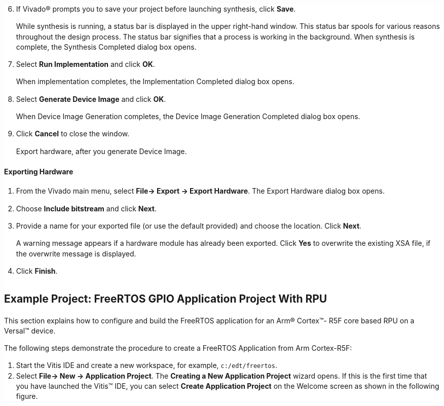 6. If Vivado® prompts you to save your project before launching
    synthesis, click **Save**.

    While synthesis is running, a status bar is displayed in the upper
    right-hand window. This status bar spools for various reasons
    throughout the design process. The status bar signifies that a process
    is working in the background. When synthesis is complete, the
    Synthesis Completed dialog box opens.

7. Select **Run Implementation** and click **OK**.

    When implementation completes, the Implementation Completed dialog box
    opens.

8. Select **Generate Device Image** and click **OK**.

    When Device Image Generation completes, the Device Image Generation
    Completed dialog box opens.

9.  Click **Cancel** to close the window.

    Export hardware, after you generate Device Image.

#### Exporting Hardware

1. From the Vivado main menu, select **File→ Export → Export Hardware**. The Export Hardware dialog box opens.

2. Choose **Include bitstream** and click **Next**.

3. Provide a name for your exported file (or use the default provided) and choose the location. Click **Next**.

    A warning message appears if a hardware module has already been
    exported. Click **Yes** to overwrite the existing XSA file, if the
    overwrite message is displayed.

4. Click **Finish**.

## Example Project: FreeRTOS GPIO Application Project With RPU

 This section explains how to configure and build the FreeRTOS
 application for an Arm&reg; Cortex&trade;- R5F core based RPU on a Versal&trade;
 device.

 The following steps demonstrate the procedure to create a FreeRTOS
 Application from Arm Cortex-R5F:

1. Start the Vitis IDE and create a new workspace, for example, `c:/edt/freertos`.
2. Select **File→ New → Application Project**. The **Creating a New
     Application Project** wizard opens. If this is the first time that
     you have launched the Vitis&trade; IDE, you can select **Create
     Application Project** on the Welcome screen as shown in the
     following figure.
